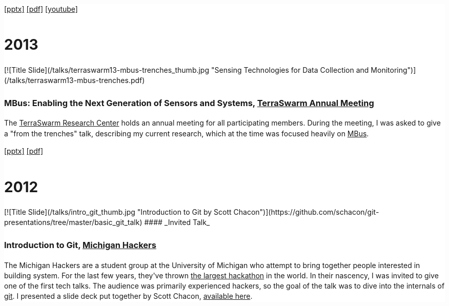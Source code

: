 <a href="/talks/dil14-pannuto.pptx">[pptx]</a>
<a href="/talks/dil14-pannuto.pdf">[pdf]</a>
<a href="http://www.youtube.com/watch?v=cDx0_ybpSFE">[youtube]</a>

</div>
</div>


2013
====

<div class="row talk" id="terraswarm13-mbus-trenches" markdown="1">
<div class="col-lg-3 col-md-4 col-sm-5 col-xs-12" markdown="1">
[![Title Slide](/talks/terraswarm13-mbus-trenches_thumb.jpg "Sensing Technologies for Data Collection and Monitoring")](/talks/terraswarm13-mbus-trenches.pdf)
</div>
<div class="col-lg-9 col-md-8 col-sm-7 col-xs-12" markdown="1">

### MBus: Enabling the Next Generation of Sensors and Systems, [TerraSwarm Annual Meeting](http://www.terraswarm.org/conferences/13/annual/index.htm)

The [TerraSwarm Research Center](http://www.terraswarm.org/) holds an annual
meeting for all participating members. During the meeting, I was asked to give
a "from the trenches" talk, describing my current research, which at the time
was focused heavily on [MBus](http://mbus.io/).

<a href="/talks/terraswarm13-mbus-trenches.pptx">[pptx]</a>
<a href="/talks/terraswarm13-mbus-trenches.pdf">[pdf]</a>

</div>
</div>


2012
====

<div class="row talk" id="intro_git" markdown="1">
<div class="col-lg-3 col-md-4 col-sm-5 col-xs-12" markdown="1">
[![Title Slide](/talks/intro_git_thumb.jpg "Introduction to Git by Scott Chacon")](https://github.com/schacon/git-presentations/tree/master/basic_git_talk)
#### _Invited Talk_
</div>
<div class="col-lg-9 col-md-8 col-sm-7 col-xs-12" markdown="1">

### Introduction to Git, [Michigan Hackers](http://michiganhackers.org/)

The Michigan Hackers are a student group at the University of Michigan who
attempt to bring together people interested in building system.
For the last few years, they've thrown [the largest
hackathon](http://mhacks.org/) in the world. In their nascency, I was invited to
give one of the first tech talks. The audience was primarily experienced
hackers, so the goal of the talk was to dive into the internals of
[git](http://git-scm.com/). I presented a slide deck put together by Scott
Chacon, [available here](https://github.com/schacon/git-presentations).


[enssys20]: http://www.enssys.org/2020/
[cpsbench19]: https://cps-iotbench2019.ethz.ch/
[ipsn18]: https://ipsn.acm.org/2018/
[nzero]: https://www.darpa.mil/program/near-zero-rf-and-sensor-operations
[michigan-micro-mote]: https://www.eecs.umich.edu/eecs/about/articles/2015/Worlds-Smallest-Computer-Michigan-Micro-Mote.html
[hotwireless16]: http://hotwireless16.ece.wisc.edu/
[kempke16surepoint]: /pubs/kempke16surepoint.pdf
[kempke16harmonium]: /pubs/kempke16harmonium.pdf
[kempke15polypoint]: /pubs/kempke15polypoint.pdf
[kempke14harmonia]: /pubs/kempke14harmonia.pdf
[ewsn16]: http://www.iti.tugraz.at/EWSN2016/cms/index.php?id=36
[nextmote16]: http://www.iti.tugraz.at/EWSN2016/cms/index.php?id=12
[MSsummit16]: https://www.microsoft.com/en-us/research/event/student-summit-mobility-systems-networking/
[isca15]: http://www.ece.cmu.edu/calcm/isca2015/
[warp15]: http://www.csl.cornell.edu/warp2015/
[mbus]: http://mbus.io
[tc111]: https://docs.google.com/document/d/18FmiR_eUrfM2XlEceVUMaIMFBfU7YOyzoIrblUSf1kU/edit
[techchange]: http://techchange.org/
[vlcs14]: http://archive.networks.rice.edu/VLCS-2014/index.html
[mobicom14]: http://www.sigmobile.org/mobicom/2014/